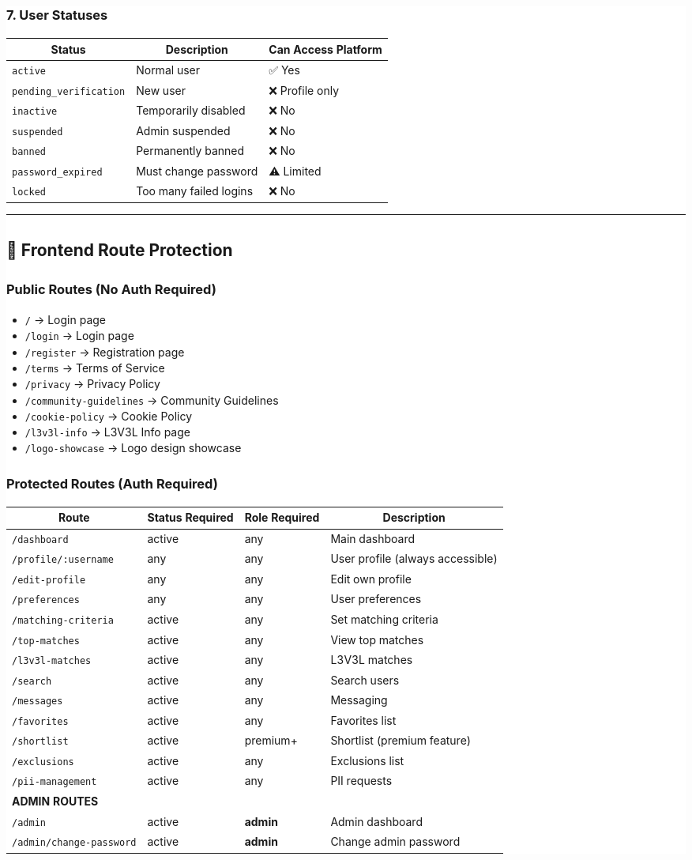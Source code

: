 ### 7. **User Statuses**
| Status | Description | Can Access Platform |
|--------|-------------|---------------------|
| `active` | Normal user | ✅ Yes |
| `pending_verification` | New user | ❌ Profile only |
| `inactive` | Temporarily disabled | ❌ No |
| `suspended` | Admin suspended | ❌ No |
| `banned` | Permanently banned | ❌ No |
| `password_expired` | Must change password | ⚠️ Limited |
| `locked` | Too many failed logins | ❌ No |

---

## 🚦 Frontend Route Protection

### Public Routes (No Auth Required)
- `/` → Login page
- `/login` → Login page
- `/register` → Registration page
- `/terms` → Terms of Service
- `/privacy` → Privacy Policy
- `/community-guidelines` → Community Guidelines
- `/cookie-policy` → Cookie Policy
- `/l3v3l-info` → L3V3L Info page
- `/logo-showcase` → Logo design showcase

### Protected Routes (Auth Required)
| Route | Status Required | Role Required | Description |
|-------|----------------|---------------|-------------|
| `/dashboard` | active | any | Main dashboard |
| `/profile/:username` | any | any | User profile (always accessible) |
| `/edit-profile` | any | any | Edit own profile |
| `/preferences` | any | any | User preferences |
| `/matching-criteria` | active | any | Set matching criteria |
| `/top-matches` | active | any | View top matches |
| `/l3v3l-matches` | active | any | L3V3L matches |
| `/search` | active | any | Search users |
| `/messages` | active | any | Messaging |
| `/favorites` | active | any | Favorites list |
| `/shortlist` | active | premium+ | Shortlist (premium feature) |
| `/exclusions` | active | any | Exclusions list |
| `/pii-management` | active | any | PII requests |
| **ADMIN ROUTES** |
| `/admin` | active | **admin** | Admin dashboard |
| `/admin/change-password` | active | **admin** | Change admin password |